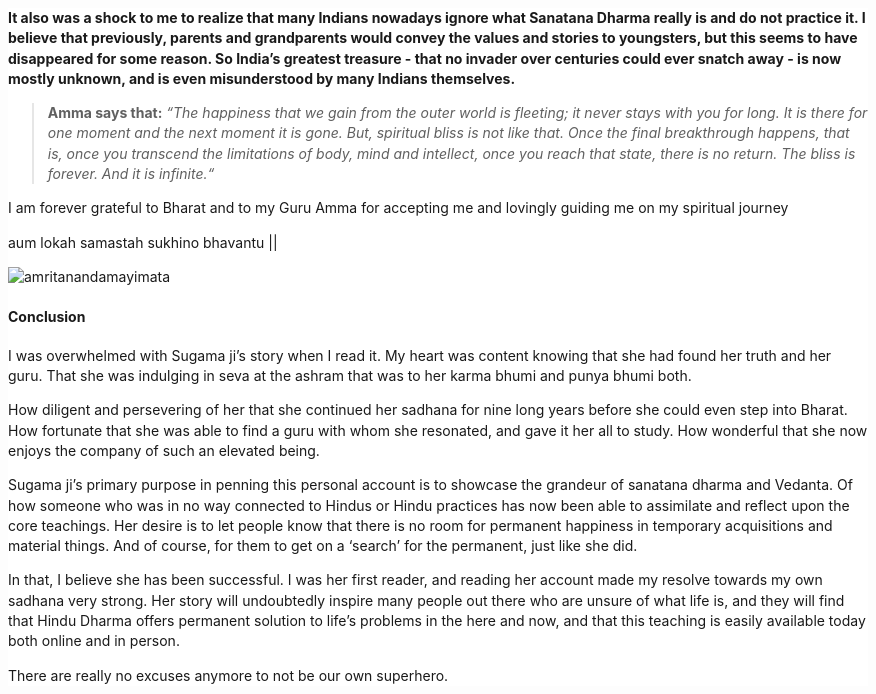 **It also was a shock to me to realize that many Indians nowadays ignore what Sanatana Dharma really is and do not practice it. I believe that previously, parents and grandparents would convey the values and stories to youngsters, but this seems to have disappeared for some reason. So India’s greatest treasure - that no invader over centuries could ever snatch away - is now mostly unknown, and is even misunderstood by many Indians themselves.**

>**Amma says that:** _“The happiness that we gain from the outer world is fleeting; it never stays with you for long. It is there for one moment and the next moment it is gone. But, spiritual bliss is not like that. Once the final breakthrough happens, that is, once you transcend the limitations of body, mind and intellect, once you reach that state, there is no return. The bliss is forever. And it is infinite.“_

I am forever grateful to Bharat and to my Guru Amma for accepting me and lovingly guiding me on my spiritual journey

aum lokah samastah sukhino bhavantu ||

<img class="imageclass2" src="https://rnfvzaelmwbbvfbsppir.supabase.co/storage/v1/object/public/brhatwebsite/05dhiti/conversiontohindudharma3/amritanandamayimata.webp" alt="amritanandamayimata"/>

#### Conclusion

I was overwhelmed with Sugama ji’s story when I read it. My heart was content knowing that she had found her truth and her guru. That she was indulging in seva at the ashram that was to her karma bhumi and punya bhumi both. 

How diligent and persevering of her that she continued her sadhana for nine long years before she could even step into Bharat. How fortunate that she was able to find a guru with whom she resonated, and gave it her all to study. How wonderful that she now enjoys the company of such an elevated being. 

Sugama ji’s primary purpose in penning this personal account is to showcase the grandeur of sanatana dharma and Vedanta. Of how someone who was in no way connected to Hindus or Hindu practices has now been able to assimilate and reflect upon the core teachings. Her desire is to let people know that there is no room for permanent happiness in temporary acquisitions and material things. And of course, for them to get on a ‘search’ for the permanent, just like she did. 

In that, I believe she has been successful. I was her first reader, and reading her account made my resolve towards my own sadhana very strong. Her story will undoubtedly inspire many people out there who are unsure of what life is, and they will find that Hindu Dharma offers permanent solution to life’s problems in the here and now, and that this teaching is easily available today both online and in person. 

There are really no excuses anymore to not be our own superhero. 

<style lang="sass">

.imageclass
	object-fit: contain
	weight: 200px
	height: 400px

</style>
